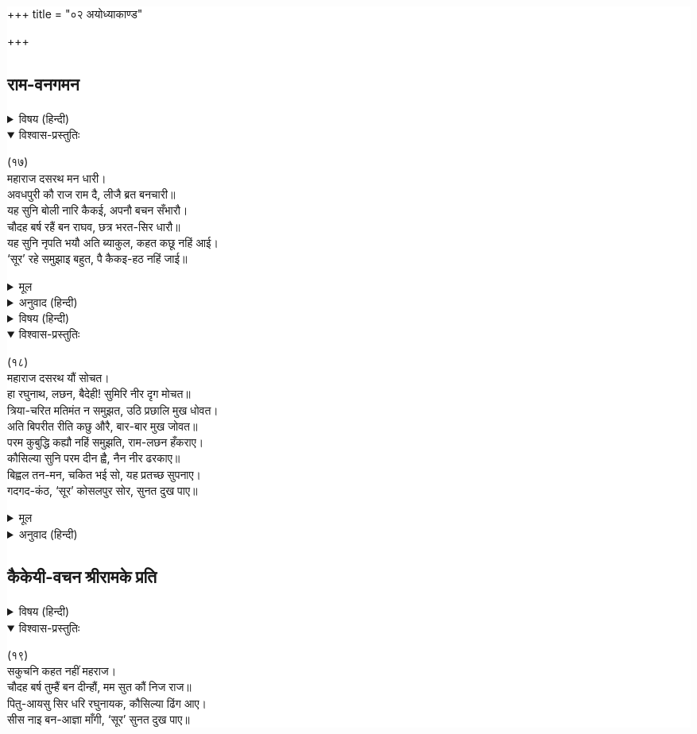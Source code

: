 +++
title = "०२ अयोध्याकाण्ड"

+++


## राम-वनगमन


<details><summary>विषय (हिन्दी)</summary></details>

<details open><summary>विश्वास-प्रस्तुतिः</summary>

(१७)  
महाराज दसरथ मन धारी।  
अवधपुरी कौ राज राम दै, लीजै ब्रत बनचारी॥  
यह सुनि बोली नारि कैकई, अपनौ बचन सँभारौ।  
चौदह बर्ष रहैं बन राघव, छत्र भरत-सिर धारौ॥  
यह सुनि नृपति भयौ अति ब्याकुल, कहत कछू नहिं आई।  
‘सूर’ रहे समुझाइ बहुत, पै कैकइ-हठ नहिं जाई॥
</details>

<details><summary>मूल</summary></details>

<details><summary>अनुवाद (हिन्दी)</summary></details>

<details><summary>विषय (हिन्दी)</summary></details>

<details open><summary>विश्वास-प्रस्तुतिः</summary>

(१८)  
महाराज दसरथ यौं सोचत।  
हा रघुनाथ, लछन, बैदेही! सुमिरि नीर दृग मोचत॥  
त्रिया-चरित मतिमंत न समुझत, उठि प्रछालि मुख धोवत।  
अति बिपरीत रीति कछु औरै, बार-बार मुख जोवत॥  
परम कुबुद्धि कह्यौ नहिं समुझति, राम-लछन हँकराए।  
कौसिल्या सुनि परम दीन ह्वै, नैन नीर ढरकाए॥  
बिह्वल तन-मन, चकित भई सो, यह प्रतच्छ सुपनाए।  
गदगद-कंठ, ‘सूर’ कोसलपुर सोर, सुनत दुख पाए॥
</details>

<details><summary>मूल</summary></details>

<details><summary>अनुवाद (हिन्दी)</summary></details>

## कैकेयी-वचन श्रीरामके प्रति


<details><summary>विषय (हिन्दी)</summary></details>

<details open><summary>विश्वास-प्रस्तुतिः</summary>

(१९)  
सकुचनि कहत नहीं महराज।  
चौदह बर्ष तुम्हैं बन दीन्हौं, मम सुत कौं निज राज॥  
पितु-आयसु सिर धरि रघुनायक, कौसिल्या ढिंग आए।  
सीस नाइ बन-आज्ञा माँगी, ‘सूर’ सुनत दुख पाए॥
</details>
